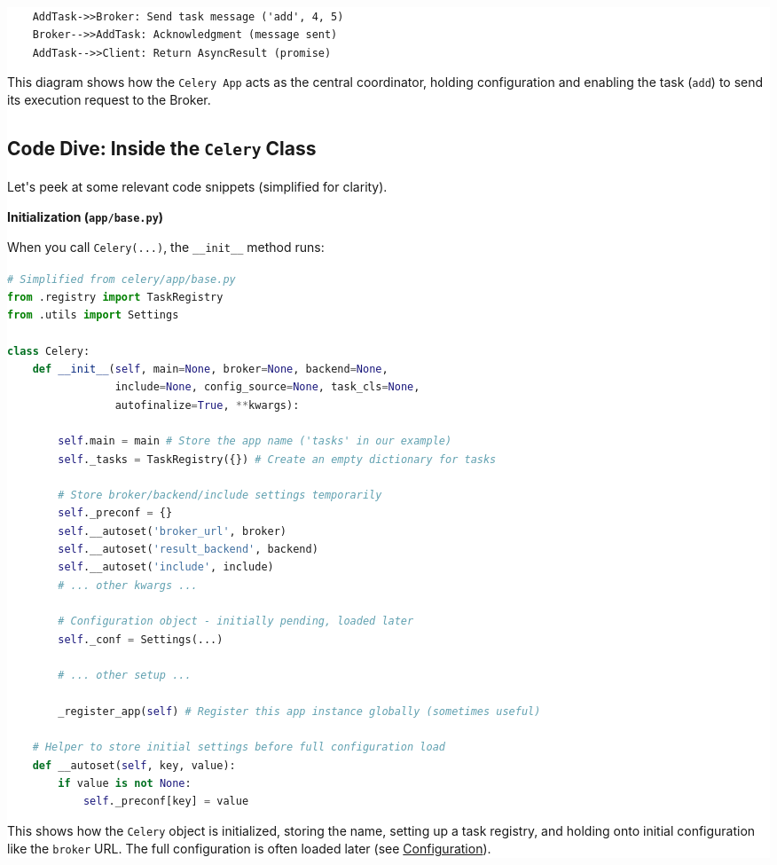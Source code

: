 ```mermaid
    AddTask->>Broker: Send task message ('add', 4, 5)
    Broker-->>AddTask: Acknowledgment (message sent)
    AddTask-->>Client: Return AsyncResult (promise)
```

This diagram shows how the `Celery App` acts as the central coordinator, holding configuration and enabling the task (`add`) to send its execution request to the Broker.

## Code Dive: Inside the `Celery` Class

Let's peek at some relevant code snippets (simplified for clarity).

**Initialization (`app/base.py`)**

When you call `Celery(...)`, the `__init__` method runs:

```python
# Simplified from celery/app/base.py
from .registry import TaskRegistry
from .utils import Settings

class Celery:
    def __init__(self, main=None, broker=None, backend=None,
                 include=None, config_source=None, task_cls=None,
                 autofinalize=True, **kwargs):

        self.main = main # Store the app name ('tasks' in our example)
        self._tasks = TaskRegistry({}) # Create an empty dictionary for tasks

        # Store broker/backend/include settings temporarily
        self._preconf = {}
        self.__autoset('broker_url', broker)
        self.__autoset('result_backend', backend)
        self.__autoset('include', include)
        # ... other kwargs ...

        # Configuration object - initially pending, loaded later
        self._conf = Settings(...)

        # ... other setup ...

        _register_app(self) # Register this app instance globally (sometimes useful)

    # Helper to store initial settings before full configuration load
    def __autoset(self, key, value):
        if value is not None:
            self._preconf[key] = value
```

This shows how the `Celery` object is initialized, storing the name, setting up a task registry, and holding onto initial configuration like the `broker` URL. The full configuration is often loaded later (see [Configuration](02_configuration.md)).

